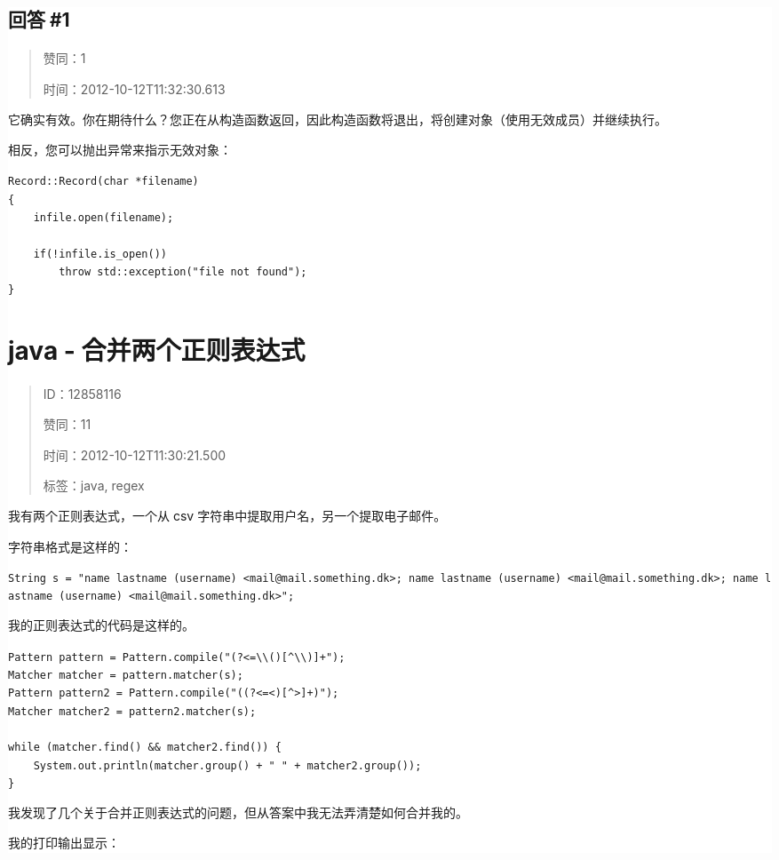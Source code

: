 ## 回答 #1

> 赞同：1
> 
> 时间：2012-10-12T11:32:30.613

它确实有效。你在期待什么？您正在从构造函数返回，因此构造函数将退出，将创建对象（使用无效成员）并继续执行。

相反，您可以抛出异常来指示无效对象：

```
Record::Record(char *filename)
{
    infile.open(filename);

    if(!infile.is_open()) 
        throw std::exception("file not found");
} 
```

# java - 合并两个正则表达式

> ID：12858116
> 
> 赞同：11
> 
> 时间：2012-10-12T11:30:21.500
> 
> 标签：java, regex

我有两个正则表达式，一个从 csv 字符串中提取用户名，另一个提取电子邮件。

字符串格式是这样的：

```
String s = "name lastname (username) <mail@mail.something.dk>; name lastname (username) <mail@mail.something.dk>; name lastname (username) <mail@mail.something.dk>"; 
```

我的正则表达式的代码是这样的。

```
Pattern pattern = Pattern.compile("(?<=\\()[^\\)]+");
Matcher matcher = pattern.matcher(s);
Pattern pattern2 = Pattern.compile("((?<=<)[^>]+)");
Matcher matcher2 = pattern2.matcher(s);

while (matcher.find() && matcher2.find()) {
    System.out.println(matcher.group() + " " + matcher2.group());
} 
```

我发现了几个关于合并正则表达式的问题，但从答案中我无法弄清楚如何合并我的。

我的打印输出显示：
